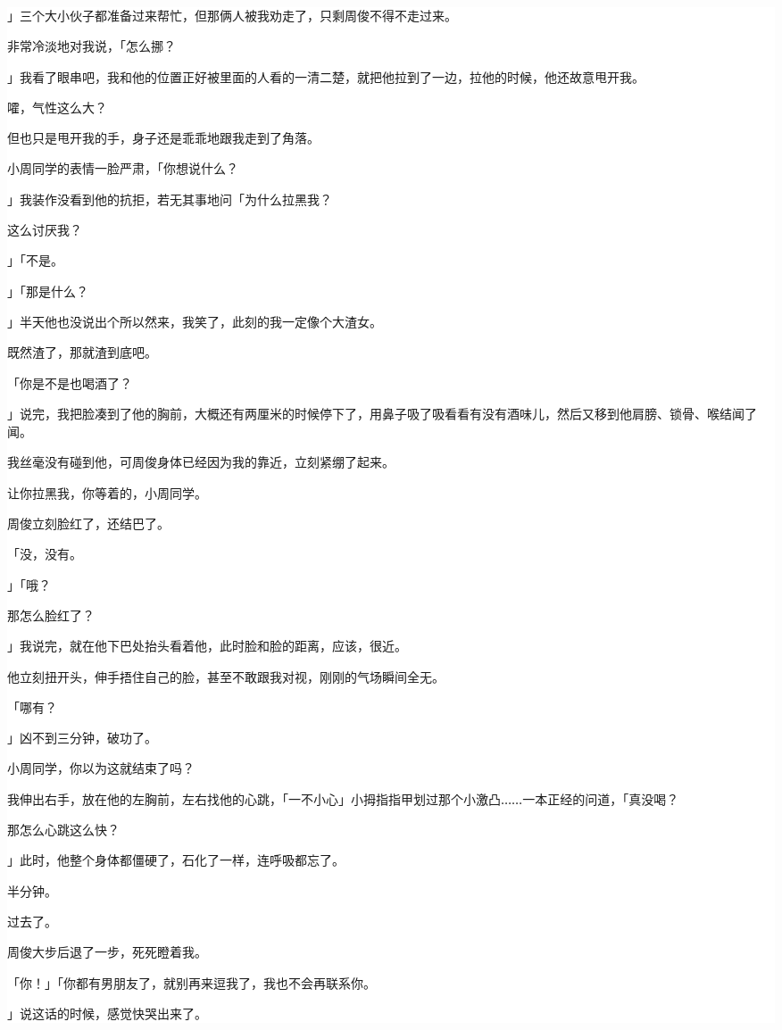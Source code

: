 」三个大小伙子都准备过来帮忙，但那俩人被我劝走了，只剩周俊不得不走过来。

非常冷淡地对我说，「怎么挪？

」我看了眼串吧，我和他的位置正好被里面的人看的一清二楚，就把他拉到了一边，拉他的时候，他还故意甩开我。

嚯，气性这么大？

但也只是甩开我的手，身子还是乖乖地跟我走到了角落。

小周同学的表情一脸严肃，「你想说什么？

」我装作没看到他的抗拒，若无其事地问「为什么拉黑我？

这么讨厌我？

」「不是。

」「那是什么？

」半天他也没说出个所以然来，我笑了，此刻的我一定像个大渣女。

既然渣了，那就渣到底吧。

「你是不是也喝酒了？

」说完，我把脸凑到了他的胸前，大概还有两厘米的时候停下了，用鼻子吸了吸看看有没有酒味儿，然后又移到他肩膀、锁骨、喉结闻了闻。

我丝毫没有碰到他，可周俊身体已经因为我的靠近，立刻紧绷了起来。

让你拉黑我，你等着的，小周同学。

周俊立刻脸红了，还结巴了。

「没，没有。

」「哦？

那怎么脸红了？

」我说完，就在他下巴处抬头看着他，此时脸和脸的距离，应该，很近。

他立刻扭开头，伸手捂住自己的脸，甚至不敢跟我对视，刚刚的气场瞬间全无。

「哪有？

」凶不到三分钟，破功了。

小周同学，你以为这就结束了吗？

我伸出右手，放在他的左胸前，左右找他的心跳，「一不小心」小拇指指甲划过那个小激凸……一本正经的问道，「真没喝？

那怎么心跳这么快？

」此时，他整个身体都僵硬了，石化了一样，连呼吸都忘了。

半分钟。

过去了。

周俊大步后退了一步，死死瞪着我。

「你！」「你都有男朋友了，就别再来逗我了，我也不会再联系你。

」说这话的时候，感觉快哭出来了。

